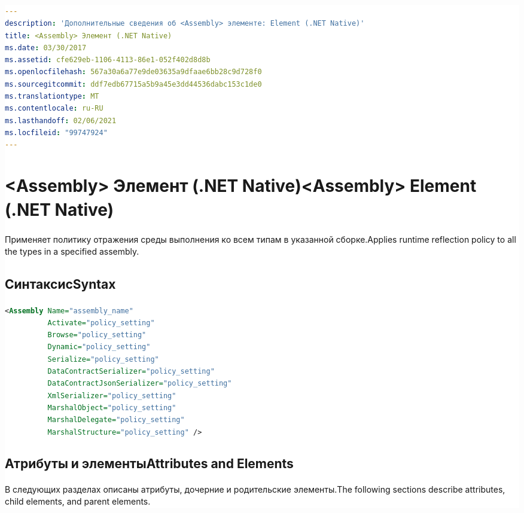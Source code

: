```yaml
---
description: 'Дополнительные сведения об <Assembly> элементе: Element (.NET Native)'
title: <Assembly> Элемент (.NET Native)
ms.date: 03/30/2017
ms.assetid: cfe629eb-1106-4113-86e1-052f402d8d8b
ms.openlocfilehash: 567a30a6a77e9de03635a9dfaae6bb28c9d728f0
ms.sourcegitcommit: ddf7edb67715a5b9a45e3dd44536dabc153c1de0
ms.translationtype: MT
ms.contentlocale: ru-RU
ms.lasthandoff: 02/06/2021
ms.locfileid: "99747924"
---
```

# <a name="assembly-element-net-native"></a><span data-ttu-id="41ab7-103">\<Assembly> Элемент (.NET Native)</span><span class="sxs-lookup"><span data-stu-id="41ab7-103">\<Assembly> Element (.NET Native)</span></span>

<span data-ttu-id="41ab7-104">Применяет политику отражения среды выполнения ко всем типам в указанной сборке.</span><span class="sxs-lookup"><span data-stu-id="41ab7-104">Applies runtime reflection policy to all the types in a specified assembly.</span></span>  
  
## <a name="syntax"></a><span data-ttu-id="41ab7-105">Синтаксис</span><span class="sxs-lookup"><span data-stu-id="41ab7-105">Syntax</span></span>  
  
```xml  
<Assembly Name="assembly_name"
          Activate="policy_setting"  
          Browse="policy_setting"  
          Dynamic="policy_setting"  
          Serialize="policy_setting"  
          DataContractSerializer="policy_setting"  
          DataContractJsonSerializer="policy_setting"  
          XmlSerializer="policy_setting"  
          MarshalObject="policy_setting"  
          MarshalDelegate="policy_setting"  
          MarshalStructure="policy_setting" />  
```  
  
## <a name="attributes-and-elements"></a><span data-ttu-id="41ab7-106">Атрибуты и элементы</span><span class="sxs-lookup"><span data-stu-id="41ab7-106">Attributes and Elements</span></span>  

 <span data-ttu-id="41ab7-107">В следующих разделах описаны атрибуты, дочерние и родительские элементы.</span><span class="sxs-lookup"><span data-stu-id="41ab7-107">The following sections describe attributes, child elements, and parent elements.</span></span>  
  